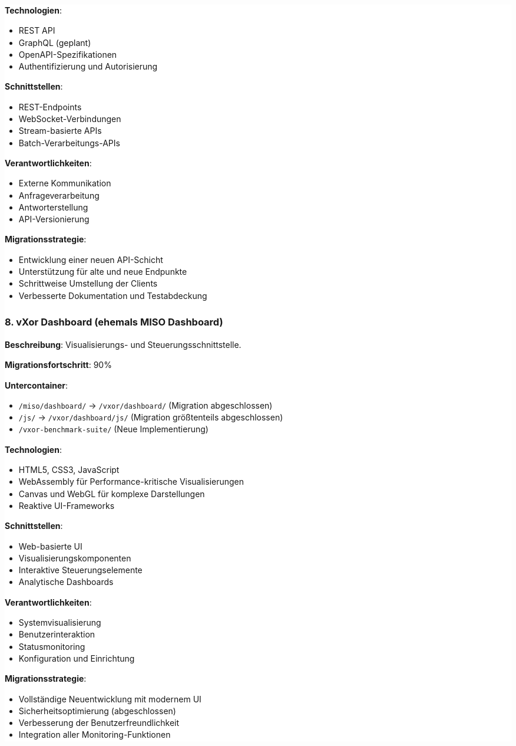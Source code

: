 **Technologien**:
- REST API
- GraphQL (geplant)
- OpenAPI-Spezifikationen
- Authentifizierung und Autorisierung

**Schnittstellen**:
- REST-Endpoints
- WebSocket-Verbindungen
- Stream-basierte APIs
- Batch-Verarbeitungs-APIs

**Verantwortlichkeiten**:
- Externe Kommunikation
- Anfrageverarbeitung
- Antworterstellung
- API-Versionierung

**Migrationsstrategie**:
- Entwicklung einer neuen API-Schicht
- Unterstützung für alte und neue Endpunkte
- Schrittweise Umstellung der Clients
- Verbesserte Dokumentation und Testabdeckung

### 8. vXor Dashboard (ehemals MISO Dashboard)

**Beschreibung**: Visualisierungs- und Steuerungsschnittstelle.

**Migrationsfortschritt**: 90%

**Untercontainer**:
- `/miso/dashboard/` → `/vxor/dashboard/` (Migration abgeschlossen)
- `/js/` → `/vxor/dashboard/js/` (Migration größtenteils abgeschlossen)
- `/vxor-benchmark-suite/` (Neue Implementierung)

**Technologien**:
- HTML5, CSS3, JavaScript
- WebAssembly für Performance-kritische Visualisierungen
- Canvas und WebGL für komplexe Darstellungen
- Reaktive UI-Frameworks

**Schnittstellen**:
- Web-basierte UI
- Visualisierungskomponenten
- Interaktive Steuerungselemente
- Analytische Dashboards

**Verantwortlichkeiten**:
- Systemvisualisierung
- Benutzerinteraktion
- Statusmonitoring
- Konfiguration und Einrichtung

**Migrationsstrategie**:
- Vollständige Neuentwicklung mit modernem UI
- Sicherheitsoptimierung (abgeschlossen)
- Verbesserung der Benutzerfreundlichkeit
- Integration aller Monitoring-Funktionen
